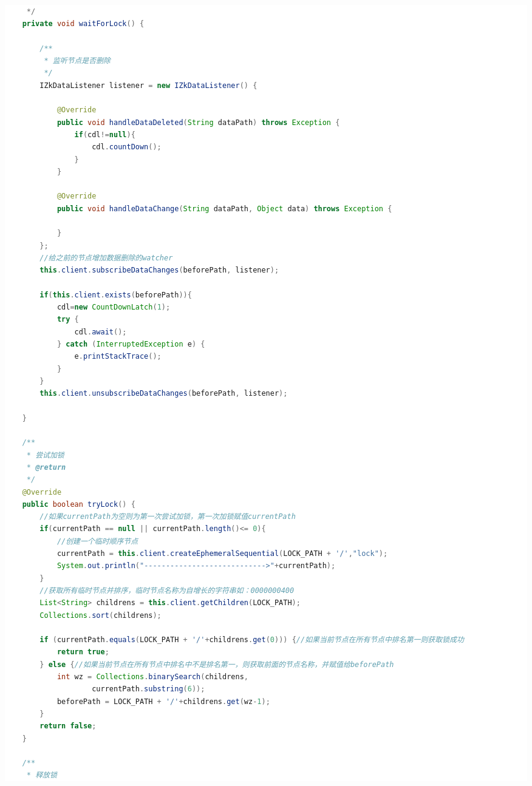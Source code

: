 ```java 
	 */
	private void waitForLock() {

		/**
		 * 监听节点是否删除
		 */
		IZkDataListener listener = new IZkDataListener() {

			@Override
			public void handleDataDeleted(String dataPath) throws Exception {
				if(cdl!=null){
					cdl.countDown();
				}
			}

			@Override
			public void handleDataChange(String dataPath, Object data) throws Exception {

			}
		};
		//给之前的节点增加数据删除的watcher
		this.client.subscribeDataChanges(beforePath, listener);

		if(this.client.exists(beforePath)){
			cdl=new CountDownLatch(1);
			try {
				cdl.await();
			} catch (InterruptedException e) {
				e.printStackTrace();
			}
		}
		this.client.unsubscribeDataChanges(beforePath, listener);

	}

	/**
	 * 尝试加锁
	 * @return
	 */
	@Override
	public boolean tryLock() {
		//如果currentPath为空则为第一次尝试加锁，第一次加锁赋值currentPath
		if(currentPath == null || currentPath.length()<= 0){
			//创建一个临时顺序节点
			currentPath = this.client.createEphemeralSequential(LOCK_PATH + '/',"lock");
			System.out.println("---------------------------->"+currentPath);
		}
		//获取所有临时节点并排序，临时节点名称为自增长的字符串如：0000000400
		List<String> childrens = this.client.getChildren(LOCK_PATH);
		Collections.sort(childrens);

		if (currentPath.equals(LOCK_PATH + '/'+childrens.get(0))) {//如果当前节点在所有节点中排名第一则获取锁成功
			return true;
		} else {//如果当前节点在所有节点中排名中不是排名第一，则获取前面的节点名称，并赋值给beforePath
			int wz = Collections.binarySearch(childrens,
					currentPath.substring(6));
			beforePath = LOCK_PATH + '/'+childrens.get(wz-1);
		}
		return false;
	}

	/**
	 * 释放锁
```